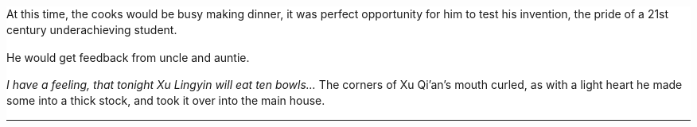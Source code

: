 At this time, the cooks would be busy making dinner, it was perfect opportunity for him to test his invention, the pride of a 21st century underachieving student.

He would get feedback from uncle and auntie.

*I have a feeling, that tonight Xu Lingyin will eat ten bowls…* The corners of Xu Qi’an’s mouth curled, as with a light heart he made some into a thick stock, and took it over into the main house.

---

[^1]: 太太乐 “tai tai le”; you can find it at most Asian importers.    

    